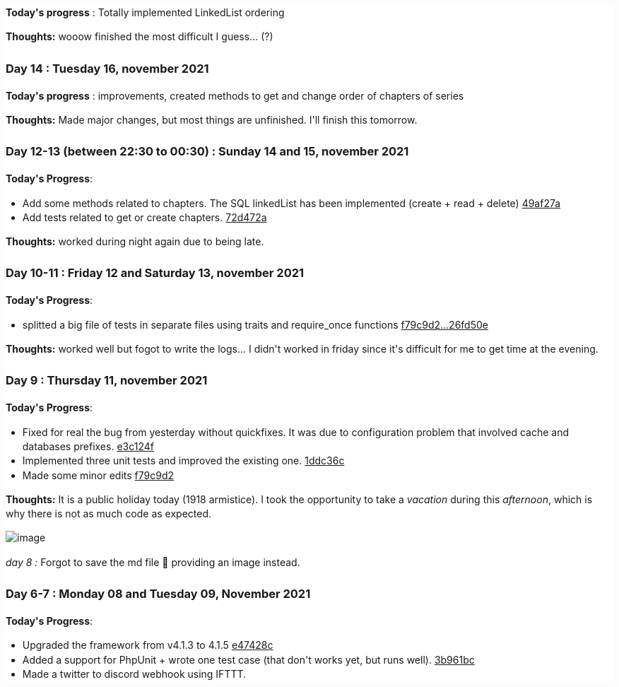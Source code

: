 **Today's progress** : Totally implemented LinkedList ordering

**Thoughts:** wooow finished the most difficult I guess... (?)

### Day 14 : Tuesday 16, november 2021

**Today's progress** : improvements, created methods to get and change order of chapters of series

**Thoughts:** Made major changes, but most things are unfinished. I'll finish this tomorrow.

### Day 12-13 (between 22:30 to 00:30) : Sunday 14 and 15, november 2021

**Today's Progress**: 
- Add some methods related to chapters. The SQL linkedList has been implemented (create + read + delete) [49af27a](https://github.com/Kagescan/kagescan-cms/commit/49af27a)
- Add tests related to get or create chapters. [72d472a](https://github.com/Kagescan/kagescan-cms/commit/72d472a)

**Thoughts:** worked during night again due to being late.


### Day 10-11 : Friday 12 and Saturday 13, november 2021

**Today's Progress**: 
- splitted a big file of tests in separate files using traits and require_once functions [f79c9d2...26fd50e](https://github.com/Kagescan/kagescan-cms/compare/f79c9d2c2b53...26fd50e9f7f0)

**Thoughts:** worked well but fogot to write the logs... I didn't worked in friday since it's difficult for me to get time at the evening.

### Day 9 : Thursday 11, november 2021

**Today's Progress**: 
- Fixed for real the bug from yesterday without quickfixes. It was due to configuration problem that involved cache and databases prefixes. [e3c124f](https://github.com/Kagescan/kagescan-cms/commit/e3c124f)
- Implemented three unit tests and improved the existing one. [1ddc36c](https://github.com/Kagescan/kagescan-cms/commit/1ddc36c)
- Made some minor edits [f79c9d2](https://github.com/Kagescan/kagescan-cms/commit/f79c9d2)


**Thoughts:** It is a public holiday today (1918 armistice). I took the opportunity to take a *vacation* during this *afternoon*, which is why there is not as much code as expected.




![image](https://user-images.githubusercontent.com/28659185/141378809-dbe33c2e-a0fa-4942-a57b-e652ce1a1698.png)

*day 8 :*
Forgot to save the md file 🤦 providing an image instead.

### Day 6-7 : Monday 08 and Tuesday 09, November 2021
  
**Today's Progress**: 
- Upgraded the framework from v4.1.3 to 4.1.5 [e47428c](https://github.com/Kagescan/kagescan-cms/commit/e47428c61dba42c36e3d13dec45670d0042ece15)
- Added a support for PhpUnit + wrote one test case (that don't works yet, but runs well). [3b961bc](https://github.com/Kagescan/kagescan-cms/commit/3b961bc8b68991150889a65c470c4209f0e34c4c)
- Made a twitter to discord webhook using IFTTT.
